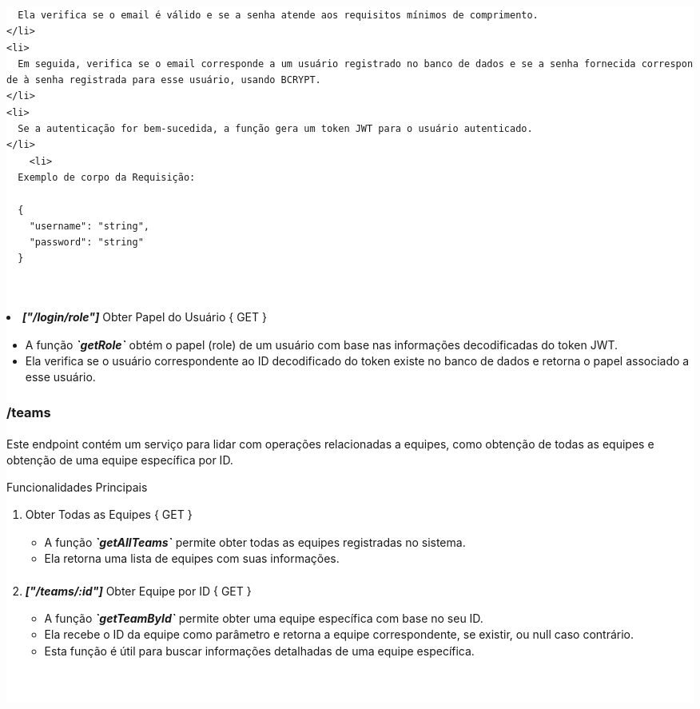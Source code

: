       Ela verifica se o email é válido e se a senha atende aos requisitos mínimos de comprimento.
    </li>
    <li>
      Em seguida, verifica se o email corresponde a um usuário registrado no banco de dados e se a senha fornecida corresponde à senha registrada para esse usuário, usando BCRYPT.
    </li>
    <li>
      Se a autenticação for bem-sucedida, a função gera um token JWT para o usuário autenticado.
    </li>
        <li>
      Exemplo de corpo da Requisição:
      
      {
        "username": "string",
        "password": "string"
      }
   </li><br>
  </ul>
  <br>
  <li> <b><i>["/login/role"]</i></b> Obter Papel do Usuário { GET } </li>
  <ul>
    <li>
      A função <b><i>`getRole`</i></b> obtém o papel (role) de um usuário com base nas informações decodificadas do token JWT.
    </li>
    <li>
      Ela verifica se o usuário correspondente ao ID decodificado do token existe no banco de dados e retorna o papel associado a esse usuário.<br>
    </li>
  </ul>
</ol>

### /teams

Este endpoint contém um serviço para lidar com operações relacionadas a equipes, como obtenção de todas as equipes e obtenção de uma equipe específica por ID.

Funcionalidades Principais
<ol>
  <li>Obter Todas as Equipes { GET }</li>
  <ul>
    <li>
      A função <b><i>`getAllTeams`</i></b> permite obter todas as equipes registradas no sistema.
    </li>
    <li>
      Ela retorna uma lista de equipes com suas informações.
    </li>
  </ul>
  <br>
  <li> <b><i>["/teams/:id"]</i></b> Obter Equipe por ID { GET } </li>
  <ul>
    <li>
      A função <b><i>`getTeamById`</i></b> permite obter uma equipe específica com base no seu ID.
    </li>
    <li>
      Ela recebe o ID da equipe como parâmetro e retorna a equipe correspondente, se existir, ou null caso contrário.
    </li>
    <li>
      Esta função é útil para buscar informações detalhadas de uma equipe específica.<br>
    </li><br>
  </ul>
</ol>
<br>
